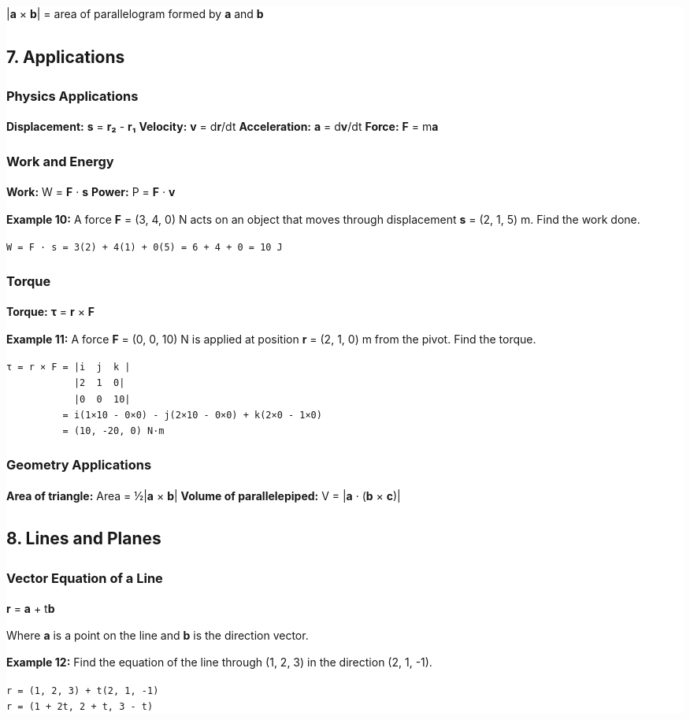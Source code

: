 |**a** × **b**| = area of parallelogram formed by **a** and **b**

## 7. Applications

### Physics Applications

**Displacement:** **s** = **r₂** - **r₁**
**Velocity:** **v** = d**r**/dt
**Acceleration:** **a** = d**v**/dt
**Force:** **F** = m**a**

### Work and Energy

**Work:** W = **F** · **s**
**Power:** P = **F** · **v**

**Example 10:** A force **F** = (3, 4, 0) N acts on an object that moves through displacement **s** = (2, 1, 5) m. Find the work done.
```
W = F · s = 3(2) + 4(1) + 0(5) = 6 + 4 + 0 = 10 J
```

### Torque

**Torque:** **τ** = **r** × **F**

**Example 11:** A force **F** = (0, 0, 10) N is applied at position **r** = (2, 1, 0) m from the pivot. Find the torque.
```
τ = r × F = |i  j  k |
            |2  1  0|
            |0  0  10|
          = i(1×10 - 0×0) - j(2×10 - 0×0) + k(2×0 - 1×0)
          = (10, -20, 0) N·m
```

### Geometry Applications

**Area of triangle:** Area = ½|**a** × **b**|
**Volume of parallelepiped:** V = |**a** · (**b** × **c**)|

## 8. Lines and Planes

### Vector Equation of a Line

**r** = **a** + t**b**

Where **a** is a point on the line and **b** is the direction vector.

**Example 12:** Find the equation of the line through (1, 2, 3) in the direction (2, 1, -1).
```
r = (1, 2, 3) + t(2, 1, -1)
r = (1 + 2t, 2 + t, 3 - t)
```
